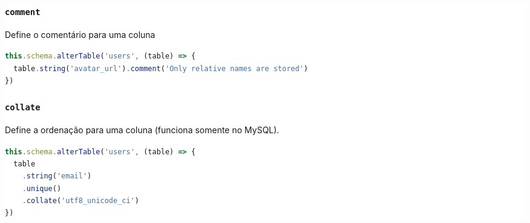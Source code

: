 ### `comment`
Define o comentário para uma coluna

```ts
this.schema.alterTable('users', (table) => {
  table.string('avatar_url').comment('Only relative names are stored')
})
```

### `collate`
Define a ordenação para uma coluna (funciona somente no MySQL).

```ts
this.schema.alterTable('users', (table) => {
  table
    .string('email')
    .unique()
    .collate('utf8_unicode_ci')
})
```
